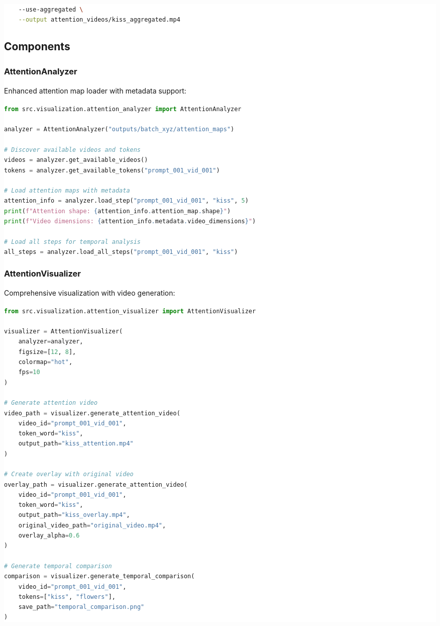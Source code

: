 ```bash
    --use-aggregated \
    --output attention_videos/kiss_aggregated.mp4
```

## Components

### AttentionAnalyzer

Enhanced attention map loader with metadata support:

```python
from src.visualization.attention_analyzer import AttentionAnalyzer

analyzer = AttentionAnalyzer("outputs/batch_xyz/attention_maps")

# Discover available videos and tokens
videos = analyzer.get_available_videos()
tokens = analyzer.get_available_tokens("prompt_001_vid_001")

# Load attention maps with metadata
attention_info = analyzer.load_step("prompt_001_vid_001", "kiss", 5)
print(f"Attention shape: {attention_info.attention_map.shape}")
print(f"Video dimensions: {attention_info.metadata.video_dimensions}")

# Load all steps for temporal analysis
all_steps = analyzer.load_all_steps("prompt_001_vid_001", "kiss")
```

### AttentionVisualizer

Comprehensive visualization with video generation:

```python
from src.visualization.attention_visualizer import AttentionVisualizer

visualizer = AttentionVisualizer(
    analyzer=analyzer,
    figsize=[12, 8],
    colormap="hot",
    fps=10
)

# Generate attention video
video_path = visualizer.generate_attention_video(
    video_id="prompt_001_vid_001",
    token_word="kiss",
    output_path="kiss_attention.mp4"
)

# Create overlay with original video
overlay_path = visualizer.generate_attention_video(
    video_id="prompt_001_vid_001", 
    token_word="kiss",
    output_path="kiss_overlay.mp4",
    original_video_path="original_video.mp4",
    overlay_alpha=0.6
)

# Generate temporal comparison
comparison = visualizer.generate_temporal_comparison(
    video_id="prompt_001_vid_001",
    tokens=["kiss", "flowers"],
    save_path="temporal_comparison.png"
)
```